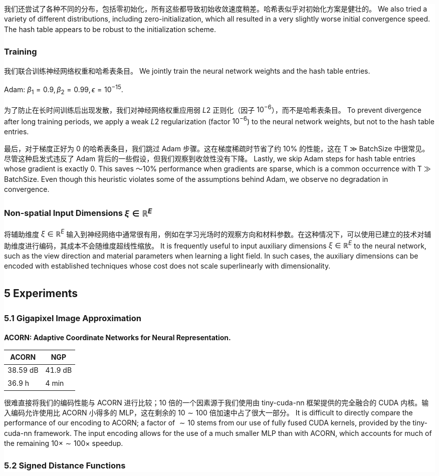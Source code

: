 我们还尝试了各种不同的分布，包括零初始化，所有这些都导致初始收敛速度稍差。哈希表似乎对初始化方案是健壮的。
We also tried a variety of different distributions, including zero-initialization, which all resulted in a very slightly worse initial convergence speed. The hash table appears to be robust to the initialization scheme.

### Training

我们联合训练神经网络权重和哈希表条目。
We jointly train the neural network weights and the hash table entries.

Adam: $\beta_1=0.9,\beta_2=0.99,\epsilon=10^{-15}$.

为了防止在长时间训练后出现发散，我们对神经网络权重应用弱 $L2$ 正则化（因子 $10^{-6}$），而不是哈希表条目。
To prevent divergence after long training periods, we apply a weak $L2$ regularization (factor $10^{-6}$) to the neural network weights, but not to the hash table entries.

最后，对于梯度正好为 0 的哈希表条目，我们跳过 Adam 步骤。这在梯度稀疏时节省了约 10% 的性能，这在 T $\gg$ BatchSize 中很常见。尽管这种启发式违反了 Adam 背后的一些假设，但我们观察到收敛性没有下降。
Lastly, we skip Adam steps for hash table entries whose gradient is exactly 0. This saves ～10% performance when gradients are sparse, which is a common occurrence with T $\gg$ BatchSize. Even though this heuristic violates some of the assumptions behind Adam, we observe no degradation in convergence.

### Non-spatial Input Dimensions $\xi\in\mathbb R^E$

将辅助维度 $\xi\in\mathbb R^E$ 输入到神经网络中通常很有用，例如在学习光场时的观察方向和材料参数。在这种情况下，可以使用已建立的技术对辅助维度进行编码，其成本不会随维度超线性缩放。
It is frequently useful to input auxiliary dimensions $\xi\in\mathbb R^E$ to the neural network, such as the view direction and material parameters when learning a light field. In such cases, the auxiliary dimensions can be encoded with established techniques whose cost does not scale superlinearly with dimensionality.

## 5 Experiments

### 5.1 Gigapixel Image Approximation

**ACORN: Adaptive Coordinate Networks for Neural Representation.**

| ACORN    | NGP     |
| -------- | ------- |
| 38.59 dB | 41.9 dB |
| 36.9 h   | 4 min   |

很难直接将我们的编码性能与 ACORN 进行比较；$10$ 倍的一个因素源于我们使用由 tiny-cuda-nn 框架提供的完全融合的 CUDA 内核。输入编码允许使用比 ACORN 小得多的 MLP，这在剩余的 $10\sim100$ 倍加速中占了很大一部分。
It is difficult to directly compare the performance of our encoding to ACORN; a factor of $\sim10$ stems from our use of fully fused CUDA kernels, provided by the tiny-cuda-nn framework. The input encoding allows for the use of a much smaller MLP than with ACORN, which accounts for much of the remaining $10\times\sim100\times$ speedup.

### 5.2 Signed Distance Functions

